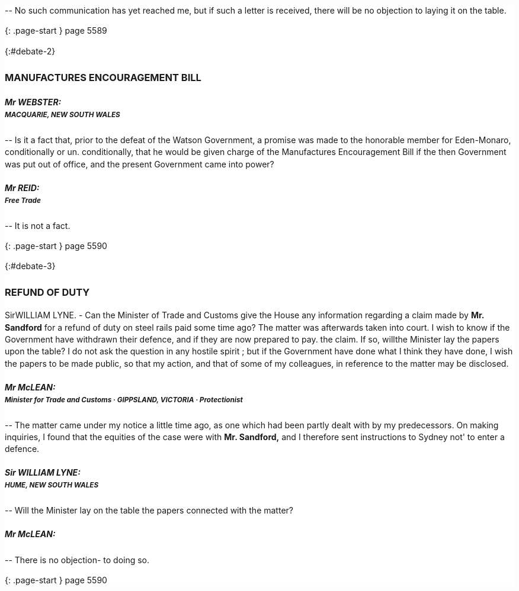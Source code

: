 -- No such communication has yet reached me, but if such a letter is received, there will be no objection to laying it on the table. 

{: .page-start }
page 5589

{:#debate-2}
### MANUFACTURES ENCOURAGEMENT BILL

##### Mr WEBSTER:<br><small class="text-muted">MACQUARIE, NEW SOUTH WALES</small>

-- Is it a fact that, prior to the defeat of the Watson Government, a promise was made to the honorable member for Eden-Monaro, conditionally or un. conditionally, that he would be given charge of the Manufactures Encouragement Bill if the then Government was put out of office, and the present Government came into power? 

##### Mr REID:<br><small class="text-muted">Free Trade</small>

-- It is not a fact. 

{: .page-start }
page 5590

{:#debate-3}
### REFUND OF DUTY

SirWILLIAM LYNE. - Can the Minister of Trade and Customs give the House any information regarding a claim made by  **Mr. Sandford**  for a refund of duty on steel rails paid some time ago? The matter was afterwards taken into court. I wish to know if the Government have withdrawn their defence, and if they are now prepared to pay. the claim. If so, willthe Minister lay the papers upon the table? I do not ask the question in any hostile spirit ; but if the Government have done what I think they have done, I wish the papers to be made public, so that my action, and that of some of my colleagues, in reference to the matter may be disclosed. 

##### Mr McLEAN:<br><small class="text-muted">Minister for Trade and Customs &middot; GIPPSLAND, VICTORIA &middot; Protectionist</small>

-- The matter came under my notice a little time ago, as one which had been partly dealt with by my predecessors. On making inquiries, I found that the equities of the case were with  **Mr. Sandford,**  and I therefore sent instructions to Sydney not' to enter a defence. 

##### Sir WILLIAM LYNE:<br><small class="text-muted">HUME, NEW SOUTH WALES</small>

-- Will the Minister lay on the table the papers connected with the matter? 

##### Mr McLEAN:

--  There is no objection- to doing so. 

{: .page-start }
page 5590

